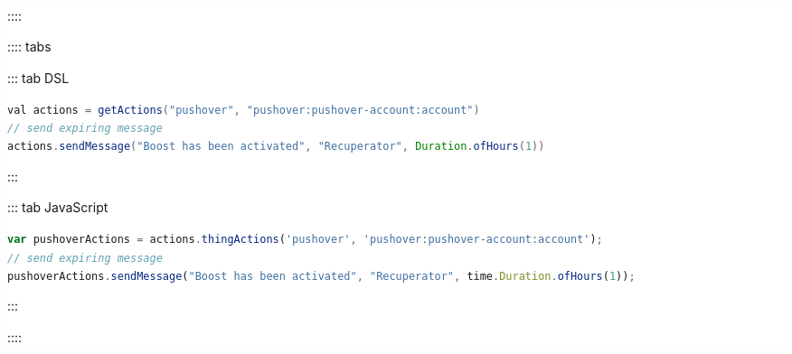 ::::

:::: tabs

::: tab DSL

```java
val actions = getActions("pushover", "pushover:pushover-account:account")
// send expiring message
actions.sendMessage("Boost has been activated", "Recuperator", Duration.ofHours(1))
```

:::

::: tab JavaScript

```javascript
var pushoverActions = actions.thingActions('pushover', 'pushover:pushover-account:account');
// send expiring message
pushoverActions.sendMessage("Boost has been activated", "Recuperator", time.Duration.ofHours(1));
```

:::

::::
